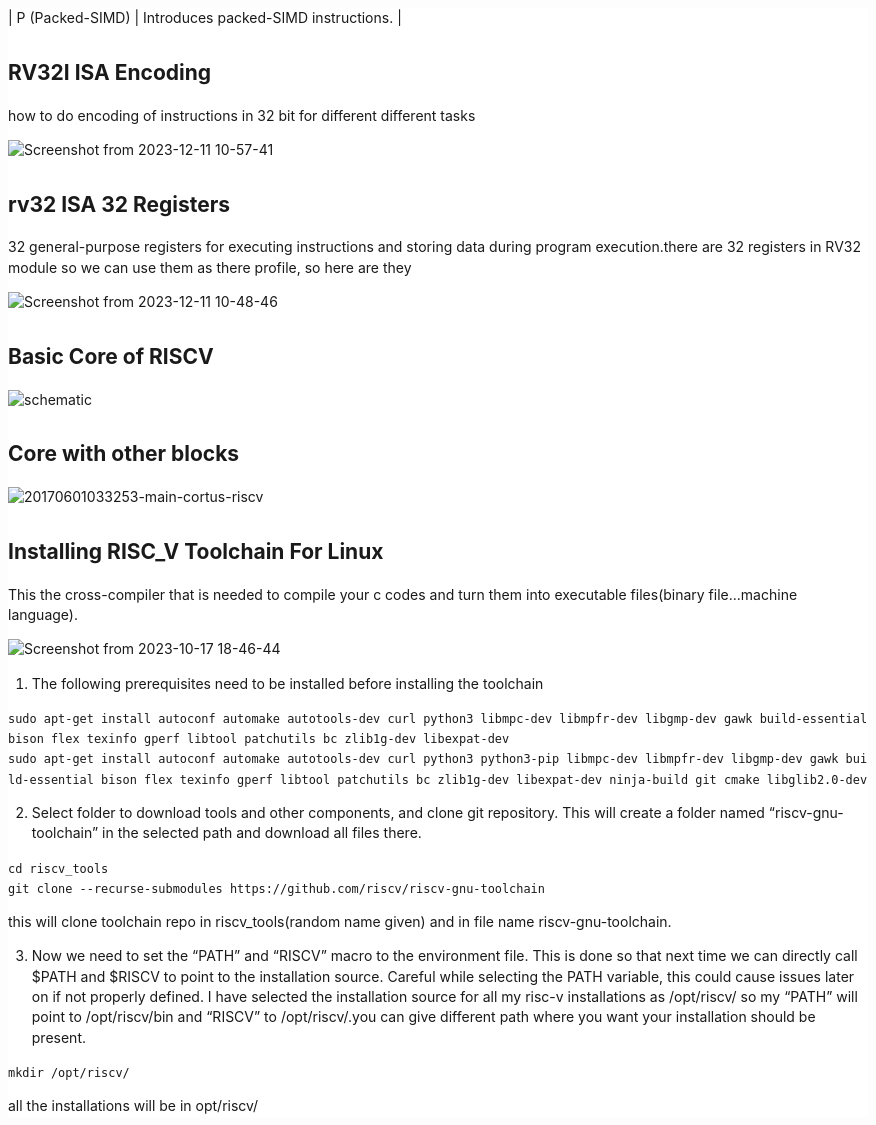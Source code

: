 | P (Packed-SIMD)       | Introduces packed-SIMD instructions.                  |

## RV32I ISA Encoding    
how to do encoding of instructions in 32 bit for different different tasks   

![Screenshot from 2023-12-11 10-57-41](https://github.com/adityasingh6256/riscv_picorv32/assets/110079790/c921ae31-a9ac-4106-81b7-69eb67e28bbf)

## rv32 ISA 32 Registers   
32 general-purpose registers for executing instructions and storing data during program execution.there are 32 registers in RV32 module so we can use them as there profile, so here are they

![Screenshot from 2023-12-11 10-48-46](https://github.com/adityasingh6256/riscv_picorv32/assets/110079790/4d2bfee1-00f3-41d4-aa8d-77e689473954)

## Basic Core of RISCV   
![schematic](https://github.com/adityasingh6256/riscv_picorv32/assets/110079790/8ed2063b-1a4e-4cae-bfdb-151d1c676795)

## Core with other blocks
![20170601033253-main-cortus-riscv](https://github.com/adityasingh6256/riscv_picorv32/assets/110079790/c52c726d-8a04-43b4-b696-9fbc0908fdab)

## Installing RISC_V Toolchain For Linux
This the cross-compiler that is needed to compile your c codes and turn them into executable files(binary file...machine language).

![Screenshot from 2023-10-17 18-46-44](https://github.com/adityasingh6256/riscv_picorv32/assets/110079790/ea8cd137-f770-49f2-828a-b908a5a7b8b4)

1. The following prerequisites need to be installed before installing the toolchain
```    
sudo apt-get install autoconf automake autotools-dev curl python3 libmpc-dev libmpfr-dev libgmp-dev gawk build-essential bison flex texinfo gperf libtool patchutils bc zlib1g-dev libexpat-dev      
sudo apt-get install autoconf automake autotools-dev curl python3 python3-pip libmpc-dev libmpfr-dev libgmp-dev gawk build-essential bison flex texinfo gperf libtool patchutils bc zlib1g-dev libexpat-dev ninja-build git cmake libglib2.0-dev        
```     
2. Select folder to download tools and other components, and clone git repository. This will create a
folder named “riscv-gnu-toolchain” in the selected path and download all files there.
```
cd riscv_tools    
git clone --recurse-submodules https://github.com/riscv/riscv-gnu-toolchain
```
this will clone toolchain repo in riscv_tools(random name given) and in file name riscv-gnu-toolchain.    

3. Now we need to set the “PATH” and “RISCV” macro to the environment file. This is done so that
next time we can directly call $PATH and $RISCV to point to the installation source. Careful while
selecting the PATH variable, this could cause issues later on if not properly defined. I have selected
the installation source for all my risc-v installations as /opt/riscv/ so my “PATH” will point to
/opt/riscv/bin and “RISCV” to /opt/riscv/.you can give different path where you want your installation should be present.
```
mkdir /opt/riscv/
```
all the installations will be in opt/riscv/      
